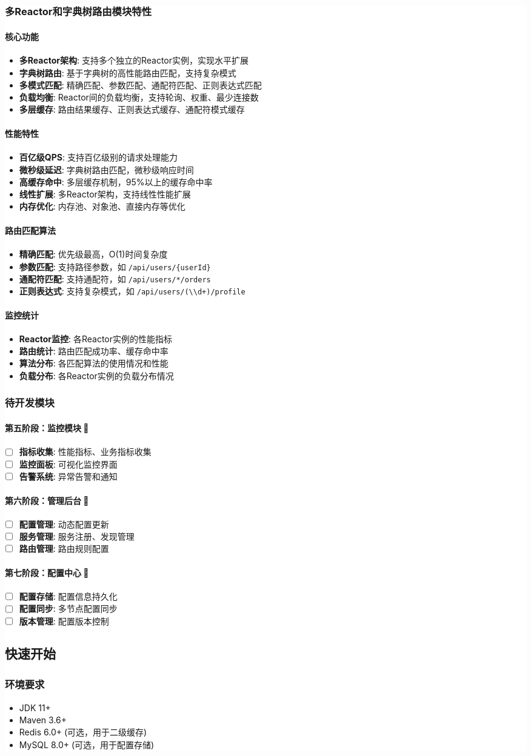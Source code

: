 ### 多Reactor和字典树路由模块特性

#### 核心功能
- **多Reactor架构**: 支持多个独立的Reactor实例，实现水平扩展
- **字典树路由**: 基于字典树的高性能路由匹配，支持复杂模式
- **多模式匹配**: 精确匹配、参数匹配、通配符匹配、正则表达式匹配
- **负载均衡**: Reactor间的负载均衡，支持轮询、权重、最少连接数
- **多层缓存**: 路由结果缓存、正则表达式缓存、通配符模式缓存

#### 性能特性
- **百亿级QPS**: 支持百亿级别的请求处理能力
- **微秒级延迟**: 字典树路由匹配，微秒级响应时间
- **高缓存命中**: 多层缓存机制，95%以上的缓存命中率
- **线性扩展**: 多Reactor架构，支持线性性能扩展
- **内存优化**: 内存池、对象池、直接内存等优化

#### 路由匹配算法
- **精确匹配**: 优先级最高，O(1)时间复杂度
- **参数匹配**: 支持路径参数，如 `/api/users/{userId}`
- **通配符匹配**: 支持通配符，如 `/api/users/*/orders`
- **正则表达式**: 支持复杂模式，如 `/api/users/(\\d+)/profile`

#### 监控统计
- **Reactor监控**: 各Reactor实例的性能指标
- **路由统计**: 路由匹配成功率、缓存命中率
- **算法分布**: 各匹配算法的使用情况和性能
- **负载分布**: 各Reactor实例的负载分布情况

### 待开发模块

#### 第五阶段：监控模块 🔄
- [ ] **指标收集**: 性能指标、业务指标收集
- [ ] **监控面板**: 可视化监控界面
- [ ] **告警系统**: 异常告警和通知

#### 第六阶段：管理后台 🔄
- [ ] **配置管理**: 动态配置更新
- [ ] **服务管理**: 服务注册、发现管理
- [ ] **路由管理**: 路由规则配置

#### 第七阶段：配置中心 🔄
- [ ] **配置存储**: 配置信息持久化
- [ ] **配置同步**: 多节点配置同步
- [ ] **版本管理**: 配置版本控制

## 快速开始

### 环境要求

- JDK 11+
- Maven 3.6+
- Redis 6.0+ (可选，用于二级缓存)
- MySQL 8.0+ (可选，用于配置存储)

